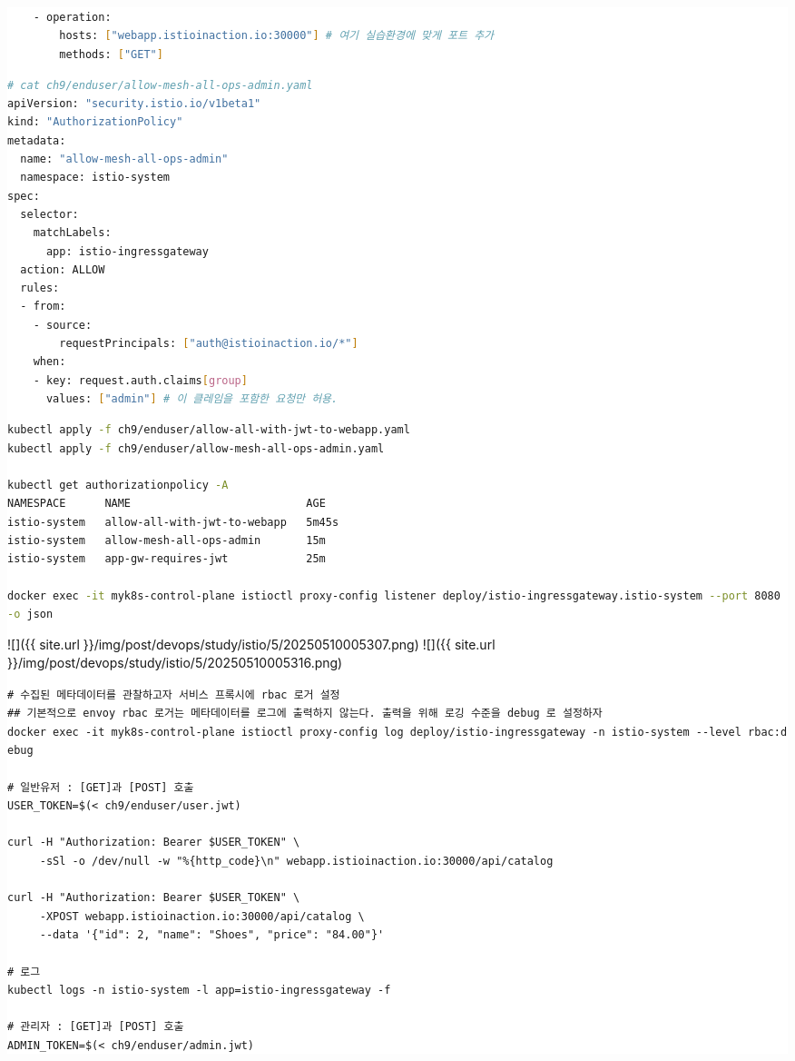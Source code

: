 ```bash
    - operation:
        hosts: ["webapp.istioinaction.io:30000"] # 여기 실습환경에 맞게 포트 추가
        methods: ["GET"]
```

```bash
# cat ch9/enduser/allow-mesh-all-ops-admin.yaml
apiVersion: "security.istio.io/v1beta1"
kind: "AuthorizationPolicy"
metadata:
  name: "allow-mesh-all-ops-admin"
  namespace: istio-system
spec:
  selector:
    matchLabels:
      app: istio-ingressgateway
  action: ALLOW
  rules:
  - from:
    - source:
        requestPrincipals: ["auth@istioinaction.io/*"]
    when:
    - key: request.auth.claims[group]
      values: ["admin"] # 이 클레임을 포함한 요청만 허용.
```

```bash
kubectl apply -f ch9/enduser/allow-all-with-jwt-to-webapp.yaml
kubectl apply -f ch9/enduser/allow-mesh-all-ops-admin.yaml

kubectl get authorizationpolicy -A
NAMESPACE      NAME                           AGE
istio-system   allow-all-with-jwt-to-webapp   5m45s
istio-system   allow-mesh-all-ops-admin       15m
istio-system   app-gw-requires-jwt            25m

docker exec -it myk8s-control-plane istioctl proxy-config listener deploy/istio-ingressgateway.istio-system --port 8080 -o json
```
![]({{ site.url }}/img/post/devops/study/istio/5/20250510005307.png)
![]({{ site.url }}/img/post/devops/study/istio/5/20250510005316.png)

```
# 수집된 메타데이터를 관찰하고자 서비스 프록시에 rbac 로거 설정
## 기본적으로 envoy rbac 로거는 메타데이터를 로그에 출력하지 않는다. 출력을 위해 로깅 수준을 debug 로 설정하자
docker exec -it myk8s-control-plane istioctl proxy-config log deploy/istio-ingressgateway -n istio-system --level rbac:debug

# 일반유저 : [GET]과 [POST] 호출
USER_TOKEN=$(< ch9/enduser/user.jwt)

curl -H "Authorization: Bearer $USER_TOKEN" \
     -sSl -o /dev/null -w "%{http_code}\n" webapp.istioinaction.io:30000/api/catalog

curl -H "Authorization: Bearer $USER_TOKEN" \
     -XPOST webapp.istioinaction.io:30000/api/catalog \
     --data '{"id": 2, "name": "Shoes", "price": "84.00"}'

# 로그
kubectl logs -n istio-system -l app=istio-ingressgateway -f

# 관리자 : [GET]과 [POST] 호출
ADMIN_TOKEN=$(< ch9/enduser/admin.jwt)

```